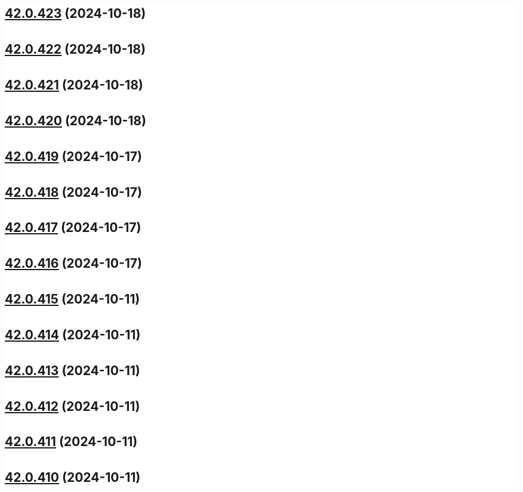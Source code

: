 ## [42.0.423](https://github.com/sprucelabsai-community/calendar-utils/compare/v42.0.422...v42.0.423) (2024-10-18)

## [42.0.422](https://github.com/sprucelabsai-community/calendar-utils/compare/v42.0.421...v42.0.422) (2024-10-18)

## [42.0.421](https://github.com/sprucelabsai-community/calendar-utils/compare/v42.0.420...v42.0.421) (2024-10-18)

## [42.0.420](https://github.com/sprucelabsai-community/calendar-utils/compare/v42.0.419...v42.0.420) (2024-10-18)

## [42.0.419](https://github.com/sprucelabsai-community/calendar-utils/compare/v42.0.418...v42.0.419) (2024-10-17)

## [42.0.418](https://github.com/sprucelabsai-community/calendar-utils/compare/v42.0.417...v42.0.418) (2024-10-17)

## [42.0.417](https://github.com/sprucelabsai-community/calendar-utils/compare/v42.0.416...v42.0.417) (2024-10-17)

## [42.0.416](https://github.com/sprucelabsai-community/calendar-utils/compare/v42.0.415...v42.0.416) (2024-10-17)

## [42.0.415](https://github.com/sprucelabsai-community/calendar-utils/compare/v42.0.414...v42.0.415) (2024-10-11)

## [42.0.414](https://github.com/sprucelabsai-community/calendar-utils/compare/v42.0.413...v42.0.414) (2024-10-11)

## [42.0.413](https://github.com/sprucelabsai-community/calendar-utils/compare/v42.0.412...v42.0.413) (2024-10-11)

## [42.0.412](https://github.com/sprucelabsai-community/calendar-utils/compare/v42.0.411...v42.0.412) (2024-10-11)

## [42.0.411](https://github.com/sprucelabsai-community/calendar-utils/compare/v42.0.410...v42.0.411) (2024-10-11)

## [42.0.410](https://github.com/sprucelabsai-community/calendar-utils/compare/v42.0.409...v42.0.410) (2024-10-11)
